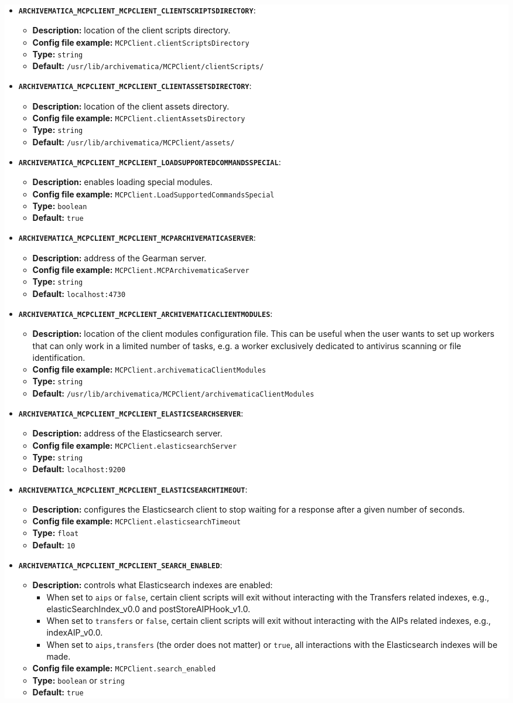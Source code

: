 - **`ARCHIVEMATICA_MCPCLIENT_MCPCLIENT_CLIENTSCRIPTSDIRECTORY`**:
    - **Description:** location of the client scripts directory.
    - **Config file example:** `MCPClient.clientScriptsDirectory`
    - **Type:** `string`
    - **Default:** `/usr/lib/archivematica/MCPClient/clientScripts/`

- **`ARCHIVEMATICA_MCPCLIENT_MCPCLIENT_CLIENTASSETSDIRECTORY`**:
    - **Description:** location of the client assets directory.
    - **Config file example:** `MCPClient.clientAssetsDirectory`
    - **Type:** `string`
    - **Default:** `/usr/lib/archivematica/MCPClient/assets/`

- **`ARCHIVEMATICA_MCPCLIENT_MCPCLIENT_LOADSUPPORTEDCOMMANDSSPECIAL`**:
    - **Description:** enables loading special modules.
    - **Config file example:** `MCPClient.LoadSupportedCommandsSpecial`
    - **Type:** `boolean`
    - **Default:** `true`

- **`ARCHIVEMATICA_MCPCLIENT_MCPCLIENT_MCPARCHIVEMATICASERVER`**:
    - **Description:** address of the Gearman server.
    - **Config file example:** `MCPClient.MCPArchivematicaServer`
    - **Type:** `string`
    - **Default:** `localhost:4730`

- **`ARCHIVEMATICA_MCPCLIENT_MCPCLIENT_ARCHIVEMATICACLIENTMODULES`**:
    - **Description:** location of the client modules configuration file. This can be useful when the user wants to set up workers that can only work in a limited number of tasks, e.g. a worker exclusively dedicated to antivirus scanning or file identification.
    - **Config file example:** `MCPClient.archivematicaClientModules`
    - **Type:** `string`
    - **Default:** `/usr/lib/archivematica/MCPClient/archivematicaClientModules`

- **`ARCHIVEMATICA_MCPCLIENT_MCPCLIENT_ELASTICSEARCHSERVER`**:
    - **Description:** address of the Elasticsearch server.
    - **Config file example:** `MCPClient.elasticsearchServer`
    - **Type:** `string`
    - **Default:** `localhost:9200`

- **`ARCHIVEMATICA_MCPCLIENT_MCPCLIENT_ELASTICSEARCHTIMEOUT`**:
    - **Description:** configures the Elasticsearch client to stop waiting for a response after a given number of seconds.
    - **Config file example:** `MCPClient.elasticsearchTimeout`
    - **Type:** `float`
    - **Default:** `10`

- **`ARCHIVEMATICA_MCPCLIENT_MCPCLIENT_SEARCH_ENABLED`**:
    - **Description:** controls what Elasticsearch indexes are enabled:
        - When set to `aips` or `false`, certain client scripts will exit without interacting with the Transfers related indexes, e.g., elasticSearchIndex_v0.0 and postStoreAIPHook_v1.0.
        - When set to `transfers` or `false`, certain client scripts will exit without interacting with the AIPs related indexes, e.g., indexAIP_v0.0.
        - When set to `aips,transfers` (the order does not matter) or `true`, all interactions with the Elasticsearch indexes will be made.
    - **Config file example:** `MCPClient.search_enabled`
    - **Type:** `boolean` or `string`
    - **Default:** `true`

